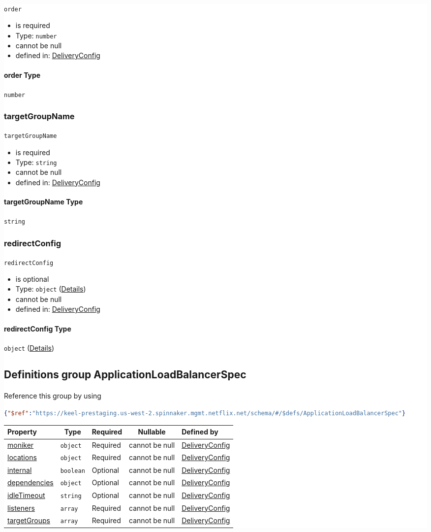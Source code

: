 


`order`

-   is required
-   Type: `number`
-   cannot be null
-   defined in: [DeliveryConfig](keel-defs-action-properties-order.md "https&#x3A;//keel-prestaging.us-west-2.spinnaker.mgmt.netflix.net/schema/#/$defs/Action/properties/order")

#### order Type

`number`

### targetGroupName




`targetGroupName`

-   is required
-   Type: `string`
-   cannot be null
-   defined in: [DeliveryConfig](keel-defs-action-properties-targetgroupname.md "https&#x3A;//keel-prestaging.us-west-2.spinnaker.mgmt.netflix.net/schema/#/$defs/Action/properties/targetGroupName")

#### targetGroupName Type

`string`

### redirectConfig




`redirectConfig`

-   is optional
-   Type: `object` ([Details](keel-defs-redirectconfig.md))
-   cannot be null
-   defined in: [DeliveryConfig](keel-defs-redirectconfig.md "https&#x3A;//keel-prestaging.us-west-2.spinnaker.mgmt.netflix.net/schema/#/$defs/Action/properties/redirectConfig")

#### redirectConfig Type

`object` ([Details](keel-defs-redirectconfig.md))

## Definitions group ApplicationLoadBalancerSpec

Reference this group by using

```json
{"$ref":"https://keel-prestaging.us-west-2.spinnaker.mgmt.netflix.net/schema/#/$defs/ApplicationLoadBalancerSpec"}
```

| Property                      | Type      | Required | Nullable       | Defined by                                                                                                                                                                                                                |
| :---------------------------- | --------- | -------- | -------------- | :------------------------------------------------------------------------------------------------------------------------------------------------------------------------------------------------------------------------ |
| [moniker](#moniker)           | `object`  | Required | cannot be null | [DeliveryConfig](keel-defs-moniker.md "https&#x3A;//keel-prestaging.us-west-2.spinnaker.mgmt.netflix.net/schema/#/$defs/ApplicationLoadBalancerSpec/properties/moniker")                                                  |
| [locations](#locations)       | `object`  | Required | cannot be null | [DeliveryConfig](keel-defs-subnetawarelocations.md "https&#x3A;//keel-prestaging.us-west-2.spinnaker.mgmt.netflix.net/schema/#/$defs/ApplicationLoadBalancerSpec/properties/locations")                                   |
| [internal](#internal)         | `boolean` | Optional | cannot be null | [DeliveryConfig](keel-defs-applicationloadbalancerspec-properties-internal.md "https&#x3A;//keel-prestaging.us-west-2.spinnaker.mgmt.netflix.net/schema/#/$defs/ApplicationLoadBalancerSpec/properties/internal")         |
| [dependencies](#dependencies) | `object`  | Optional | cannot be null | [DeliveryConfig](keel-defs-loadbalancerdependencies.md "https&#x3A;//keel-prestaging.us-west-2.spinnaker.mgmt.netflix.net/schema/#/$defs/ApplicationLoadBalancerSpec/properties/dependencies")                            |
| [idleTimeout](#idleTimeout)   | `string`  | Optional | cannot be null | [DeliveryConfig](keel-defs-applicationloadbalancerspec-properties-idletimeout.md "https&#x3A;//keel-prestaging.us-west-2.spinnaker.mgmt.netflix.net/schema/#/$defs/ApplicationLoadBalancerSpec/properties/idleTimeout")   |
| [listeners](#listeners)       | `array`   | Required | cannot be null | [DeliveryConfig](keel-defs-applicationloadbalancerspec-properties-listeners.md "https&#x3A;//keel-prestaging.us-west-2.spinnaker.mgmt.netflix.net/schema/#/$defs/ApplicationLoadBalancerSpec/properties/listeners")       |
| [targetGroups](#targetGroups) | `array`   | Required | cannot be null | [DeliveryConfig](keel-defs-applicationloadbalancerspec-properties-targetgroups.md "https&#x3A;//keel-prestaging.us-west-2.spinnaker.mgmt.netflix.net/schema/#/$defs/ApplicationLoadBalancerSpec/properties/targetGroups") |